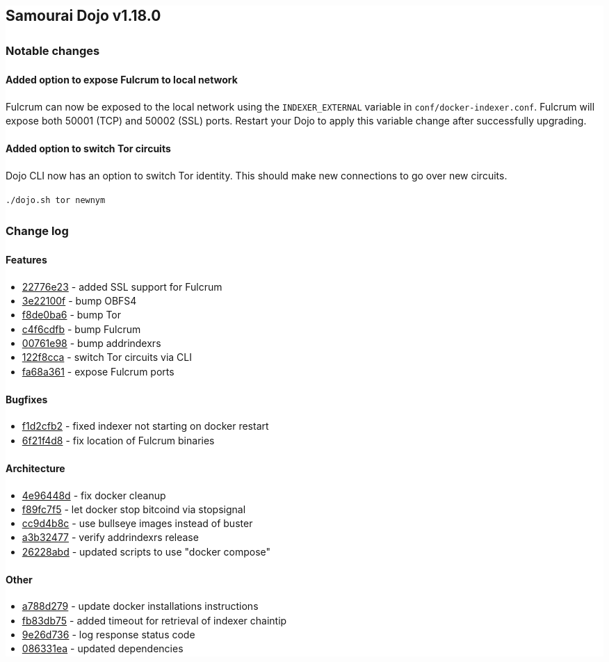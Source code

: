 
## Samourai Dojo v1.18.0 ##

### Notable changes ###

#### Added option to expose Fulcrum to local network ####
Fulcrum can now be exposed to the local network using the `INDEXER_EXTERNAL` variable in `conf/docker-indexer.conf`.
Fulcrum will expose both 50001 (TCP) and 50002 (SSL) ports.
Restart your Dojo to apply this variable change after successfully upgrading.

#### Added option to switch Tor circuits ####
Dojo CLI now has an option to switch Tor identity. This should make new connections to go over new circuits.
```shell
./dojo.sh tor newnym
```

### Change log ###

#### Features ####
- [22776e23](https://code.samourai.io/dojo/samourai-dojo/-/commit/22776e23) - added SSL support for Fulcrum
- [3e22100f](https://code.samourai.io/dojo/samourai-dojo/-/commit/3e22100f) - bump OBFS4
- [f8de0ba6](https://code.samourai.io/dojo/samourai-dojo/-/commit/f8de0ba6) - bump Tor
- [c4f6cdfb](https://code.samourai.io/dojo/samourai-dojo/-/commit/c4f6cdfb) - bump Fulcrum
- [00761e98](https://code.samourai.io/dojo/samourai-dojo/-/commit/00761e98) - bump addrindexrs
- [122f8cca](https://code.samourai.io/dojo/samourai-dojo/-/commit/122f8cca) - switch Tor circuits via CLI
- [fa68a361](https://code.samourai.io/dojo/samourai-dojo/-/commit/fa68a361) - expose Fulcrum ports

#### Bugfixes ####
- [f1d2cfb2](https://code.samourai.io/dojo/samourai-dojo/-/commit/f1d2cfb2) - fixed indexer not starting on docker restart
- [6f21f4d8](https://code.samourai.io/dojo/samourai-dojo/-/commit/6f21f4d8) - fix location of Fulcrum binaries

#### Architecture ####
- [4e96448d](https://code.samourai.io/dojo/samourai-dojo/-/commit/4e96448d) - fix docker cleanup
- [f89fc7f5](https://code.samourai.io/dojo/samourai-dojo/-/commit/f89fc7f5) - let docker stop bitcoind via stopsignal
- [cc9d4b8c](https://code.samourai.io/dojo/samourai-dojo/-/commit/cc9d4b8c) - use bullseye images instead of buster
- [a3b32477](https://code.samourai.io/dojo/samourai-dojo/-/commit/a3b32477) - verify addrindexrs release
- [26228abd](https://code.samourai.io/dojo/samourai-dojo/-/commit/26228abd) - updated scripts to use "docker compose"

#### Other ####
- [a788d279](https://code.samourai.io/dojo/samourai-dojo/-/commit/a788d279) - update docker installations instructions
- [fb83db75](https://code.samourai.io/dojo/samourai-dojo/-/commit/fb83db75) - added timeout for retrieval of indexer chaintip
- [9e26d736](https://code.samourai.io/dojo/samourai-dojo/-/commit/9e26d736) - log response status code
- [086331ea](https://code.samourai.io/dojo/samourai-dojo/-/commit/086331ea) - updated dependencies
